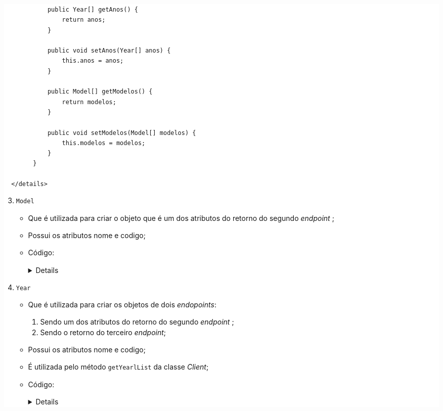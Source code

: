                public Year[] getAnos() {
                    return anos;
                }

                public void setAnos(Year[] anos) {
                    this.anos = anos;
                }

                public Model[] getModelos() {
                    return modelos;
                }

                public void setModelos(Model[] modelos) {
                    this.modelos = modelos;
                }
            }

      </details>


3. `Model`

   * Que é utilizada para criar o objeto que é um dos atributos do retorno do segundo *endpoint* ;
   * Possui os atributos nome e codigo;
   * Código:
      <details>
            import com.fasterxml.jackson.annotation.JsonIgnoreProperties;

            @JsonIgnoreProperties(ignoreUnknown = true)
            public class Model {
                private String nome;
                private String codigo;

                public String getNome() {
                    return nome;
                }

                public void setNome(String nome) {
                    this.nome = nome;
                }

                public String getCodigo() {
                    return codigo;
                }

                public void setCodigo(String codigo) {
                    this.codigo = codigo;
                }
            }
      </details>

4. `Year`

   * Que é utilizada para criar os objetos de dois *endopoints*:
     1. Sendo um dos atributos do retorno do segundo *endpoint* ;
     2. Sendo o retorno do terceiro *endpoint*;

   * Possui os atributos nome e codigo;
   * É utilizada pelo método `getYearlList` da classe *Client*;
   * Código:
      <details>
          import com.fasterxml.jackson.annotation.JsonIgnoreProperties;
